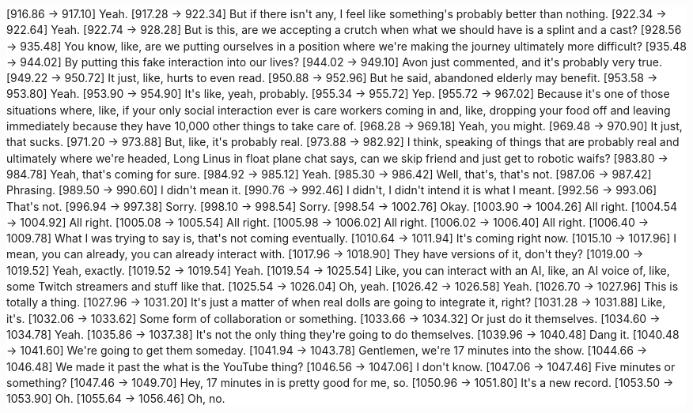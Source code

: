 [916.86 → 917.10] Yeah.
[917.28 → 922.34] But if there isn't any, I feel like something's probably better than nothing.
[922.34 → 922.64] Yeah.
[922.74 → 928.28] But is this, are we accepting a crutch when what we should have is a splint and a cast?
[928.56 → 935.48] You know, like, are we putting ourselves in a position where we're making the journey ultimately more difficult?
[935.48 → 944.02] By putting this fake interaction into our lives?
[944.02 → 949.10] Avon just commented, and it's probably very true.
[949.22 → 950.72] It just, like, hurts to even read.
[950.88 → 952.96] But he said, abandoned elderly may benefit.
[953.58 → 953.80] Yeah.
[953.90 → 954.90] It's like, yeah, probably.
[955.34 → 955.72] Yep.
[955.72 → 967.02] Because it's one of those situations where, like, if your only social interaction ever is care workers coming in and, like, dropping your food off and leaving immediately because they have 10,000 other things to take care of.
[968.28 → 969.18] Yeah, you might.
[969.48 → 970.90] It just, that sucks.
[971.20 → 973.88] But, like, it's probably real.
[973.88 → 982.92] I think, speaking of things that are probably real and ultimately where we're headed, Long Linus in float plane chat says, can we skip friend and just get to robotic waifs?
[983.80 → 984.78] Yeah, that's coming for sure.
[984.92 → 985.12] Yeah.
[985.30 → 986.42] Well, that's, that's not.
[987.06 → 987.42] Phrasing.
[989.50 → 990.60] I didn't mean it.
[990.76 → 992.46] I didn't, I didn't intend it is what I meant.
[992.56 → 993.06] That's not.
[996.94 → 997.38] Sorry.
[998.10 → 998.54] Sorry.
[998.54 → 1002.76] Okay.
[1003.90 → 1004.26] All right.
[1004.54 → 1004.92] All right.
[1005.08 → 1005.54] All right.
[1005.98 → 1006.02] All right.
[1006.02 → 1006.40] All right.
[1006.40 → 1009.78] What I was trying to say is, that's not coming eventually.
[1010.64 → 1011.94] It's coming right now.
[1015.10 → 1017.96] I mean, you can already, you can already interact with.
[1017.96 → 1018.90] They have versions of it, don't they?
[1019.00 → 1019.52] Yeah, exactly.
[1019.52 → 1019.54] Yeah.
[1019.54 → 1025.54] Like, you can interact with an AI, like, an AI voice of, like, some Twitch streamers and stuff like that.
[1025.54 → 1026.04] Oh, yeah.
[1026.42 → 1026.58] Yeah.
[1026.70 → 1027.96] This is totally a thing.
[1027.96 → 1031.20] It's just a matter of when real dolls are going to integrate it, right?
[1031.28 → 1031.88] Like, it's.
[1032.06 → 1033.62] Some form of collaboration or something.
[1033.66 → 1034.32] Or just do it themselves.
[1034.60 → 1034.78] Yeah.
[1035.86 → 1037.38] It's not the only thing they're going to do themselves.
[1039.96 → 1040.48] Dang it.
[1040.48 → 1041.60] We're going to get them someday.
[1041.94 → 1043.78] Gentlemen, we're 17 minutes into the show.
[1044.66 → 1046.48] We made it past the what is the YouTube thing?
[1046.56 → 1047.06] I don't know.
[1047.06 → 1047.46] Five minutes or something?
[1047.46 → 1049.70] Hey, 17 minutes in is pretty good for me, so.
[1050.96 → 1051.80] It's a new record.
[1053.50 → 1053.90] Oh.
[1055.64 → 1056.46] Oh, no.